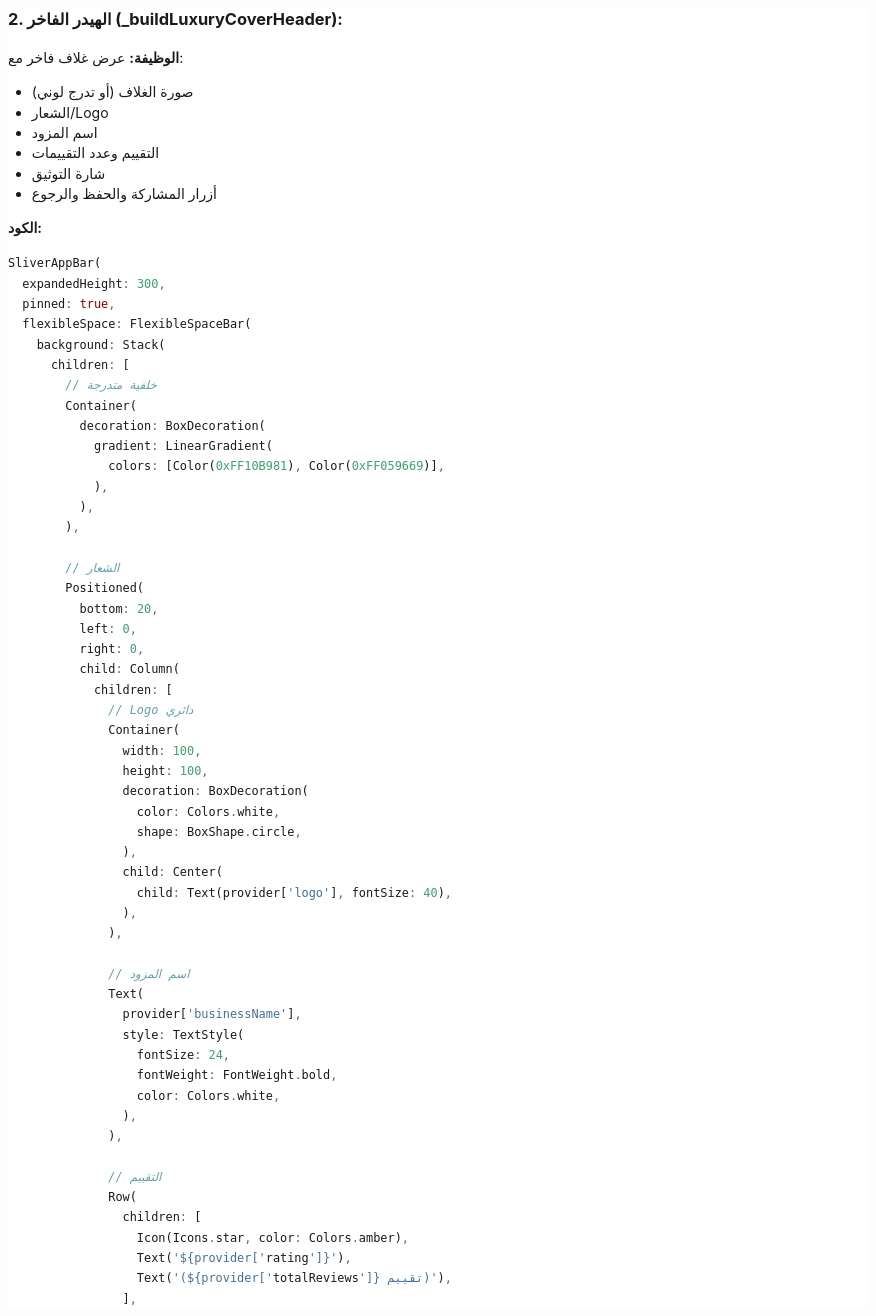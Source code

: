 ### **2. الهيدر الفاخر (_buildLuxuryCoverHeader):**

**الوظيفة:** عرض غلاف فاخر مع:
- صورة الغلاف (أو تدرج لوني)
- الشعار/Logo
- اسم المزود
- التقييم وعدد التقييمات
- شارة التوثيق
- أزرار المشاركة والحفظ والرجوع

**الكود:**
```dart
SliverAppBar(
  expandedHeight: 300,
  pinned: true,
  flexibleSpace: FlexibleSpaceBar(
    background: Stack(
      children: [
        // خلفية متدرجة
        Container(
          decoration: BoxDecoration(
            gradient: LinearGradient(
              colors: [Color(0xFF10B981), Color(0xFF059669)],
            ),
          ),
        ),
        
        // الشعار
        Positioned(
          bottom: 20,
          left: 0,
          right: 0,
          child: Column(
            children: [
              // Logo دائري
              Container(
                width: 100,
                height: 100,
                decoration: BoxDecoration(
                  color: Colors.white,
                  shape: BoxShape.circle,
                ),
                child: Center(
                  child: Text(provider['logo'], fontSize: 40),
                ),
              ),
              
              // اسم المزود
              Text(
                provider['businessName'],
                style: TextStyle(
                  fontSize: 24,
                  fontWeight: FontWeight.bold,
                  color: Colors.white,
                ),
              ),
              
              // التقييم
              Row(
                children: [
                  Icon(Icons.star, color: Colors.amber),
                  Text('${provider['rating']}'),
                  Text('(${provider['totalReviews']} تقييم)'),
                ],
```